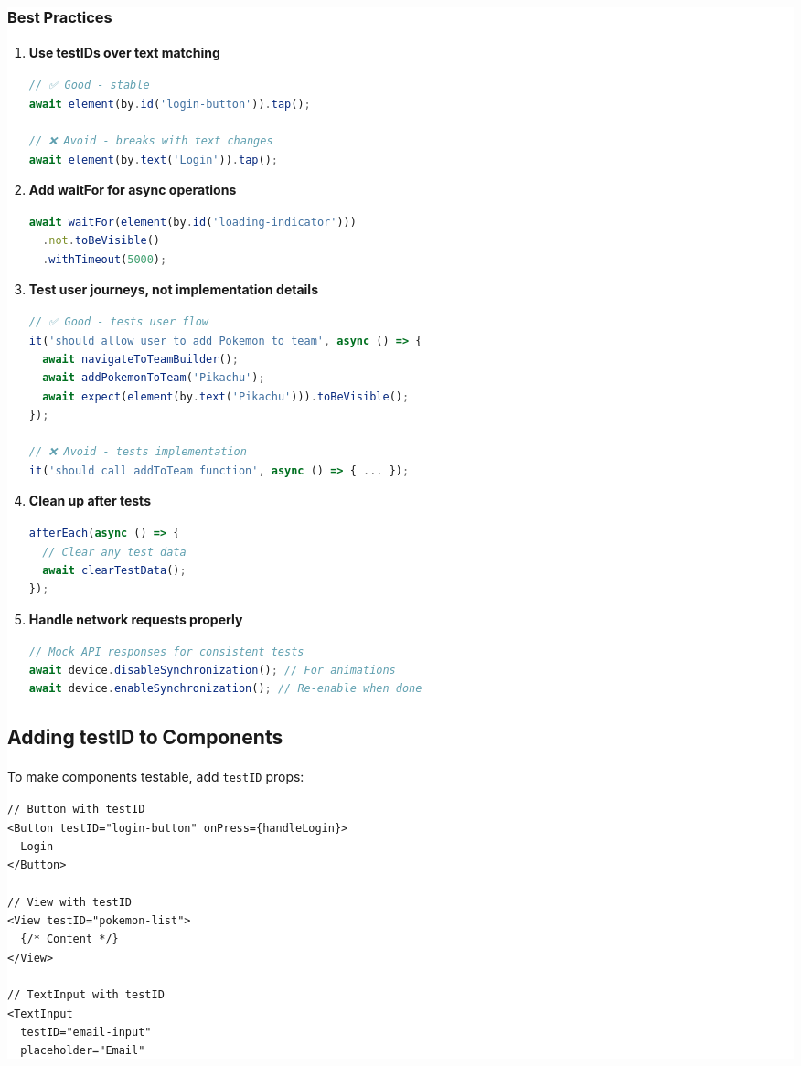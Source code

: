 ### Best Practices

1. **Use testIDs over text matching**

   ```typescript
   // ✅ Good - stable
   await element(by.id('login-button')).tap();

   // ❌ Avoid - breaks with text changes
   await element(by.text('Login')).tap();
   ```

2. **Add waitFor for async operations**

   ```typescript
   await waitFor(element(by.id('loading-indicator')))
     .not.toBeVisible()
     .withTimeout(5000);
   ```

3. **Test user journeys, not implementation details**

   ```typescript
   // ✅ Good - tests user flow
   it('should allow user to add Pokemon to team', async () => {
     await navigateToTeamBuilder();
     await addPokemonToTeam('Pikachu');
     await expect(element(by.text('Pikachu'))).toBeVisible();
   });

   // ❌ Avoid - tests implementation
   it('should call addToTeam function', async () => { ... });
   ```

4. **Clean up after tests**

   ```typescript
   afterEach(async () => {
     // Clear any test data
     await clearTestData();
   });
   ```

5. **Handle network requests properly**
   ```typescript
   // Mock API responses for consistent tests
   await device.disableSynchronization(); // For animations
   await device.enableSynchronization(); // Re-enable when done
   ```

## Adding testID to Components

To make components testable, add `testID` props:

```tsx
// Button with testID
<Button testID="login-button" onPress={handleLogin}>
  Login
</Button>

// View with testID
<View testID="pokemon-list">
  {/* Content */}
</View>

// TextInput with testID
<TextInput
  testID="email-input"
  placeholder="Email"
```